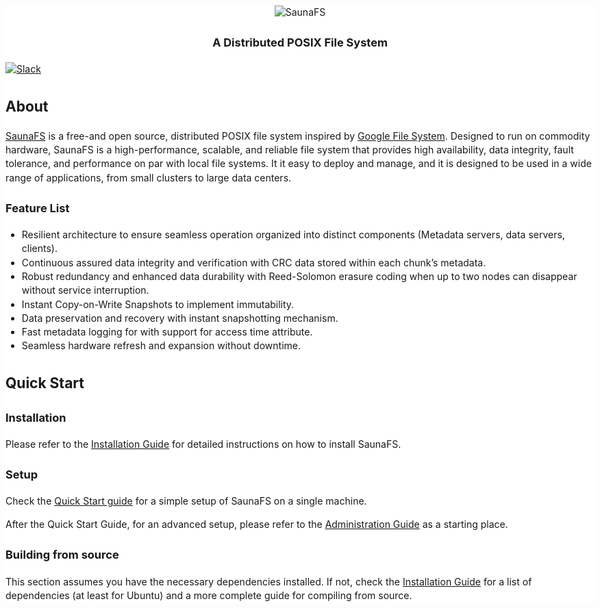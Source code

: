 <p align="center">
    <img alt="SaunaFS" style="width: 50%; height: auto;" src="https://s3.diaway.com/files/saunafs/H_Logo_Colored_B_BG_WHITE.png"/>
</p>
<h3 align="center">A Distributed POSIX File System</h3>

[![Slack](https://img.shields.io/badge/slack-join_us-olive?logo=slack&style=flat)](https://saunafs.slack.com/)

## About

[SaunaFS](https://saunafs.com) is a free-and open source, distributed POSIX
file system inspired by [Google File
System](https://en.wikipedia.org/wiki/Google_File_System). Designed to run on
commodity hardware, SaunaFS is a high-performance, scalable, and reliable file
system that provides high availability, data integrity, fault tolerance, and
performance on par with local file systems. It it easy to deploy and manage,
and it is designed to be used in a wide range of applications, from small
clusters to large data centers.


### Feature List

* Resilient architecture to ensure seamless operation organized into distinct components (Metadata servers, data servers, clients).
* Continuous assured data integrity and verification with CRC data stored within each chunk’s metadata.
* Robust redundancy and enhanced data durability with Reed-Solomon erasure coding when up to two nodes can disappear without service interruption.
* Instant Copy-on-Write Snapshots to implement immutability.
* Data preservation and recovery with instant snapshotting mechanism.
* Fast metadata logging for  with support for access time attribute.
* Seamless hardware refresh and expansion without downtime.

## Quick Start

### Installation

Please refer to the [Installation Guide](INSTALL.md) for detailed instructions
on how to install SaunaFS.

### Setup

Check the [Quick Start guide](https://docs.saunafs.com/quick-start) for a
simple setup of SaunaFS on a single machine.

After the Quick Start Guide, for an advanced setup, please refer to the
[Administration Guide](https://docs.saunafs.com/advanced-setup) as a starting
place.

### Building from source

This section assumes you have the necessary dependencies installed. If not,
check the [Installation Guide](INSTALL.md) for a list of dependencies (at least
for Ubuntu) and a more complete guide for compiling from source.
